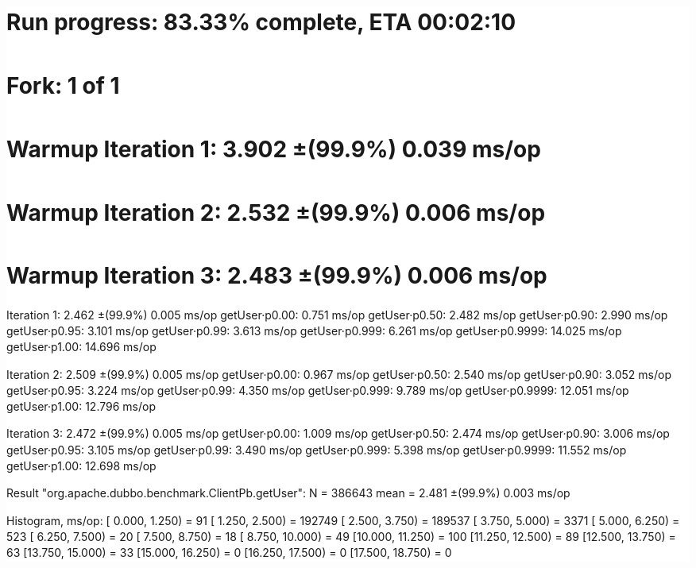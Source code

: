 # Run progress: 83.33% complete, ETA 00:02:10
# Fork: 1 of 1
# Warmup Iteration   1: 3.902 ±(99.9%) 0.039 ms/op
# Warmup Iteration   2: 2.532 ±(99.9%) 0.006 ms/op
# Warmup Iteration   3: 2.483 ±(99.9%) 0.006 ms/op
Iteration   1: 2.462 ±(99.9%) 0.005 ms/op
                 getUser·p0.00:   0.751 ms/op
                 getUser·p0.50:   2.482 ms/op
                 getUser·p0.90:   2.990 ms/op
                 getUser·p0.95:   3.101 ms/op
                 getUser·p0.99:   3.613 ms/op
                 getUser·p0.999:  6.261 ms/op
                 getUser·p0.9999: 14.025 ms/op
                 getUser·p1.00:   14.696 ms/op

Iteration   2: 2.509 ±(99.9%) 0.005 ms/op
                 getUser·p0.00:   0.967 ms/op
                 getUser·p0.50:   2.540 ms/op
                 getUser·p0.90:   3.052 ms/op
                 getUser·p0.95:   3.224 ms/op
                 getUser·p0.99:   4.350 ms/op
                 getUser·p0.999:  9.789 ms/op
                 getUser·p0.9999: 12.051 ms/op
                 getUser·p1.00:   12.796 ms/op

Iteration   3: 2.472 ±(99.9%) 0.005 ms/op
                 getUser·p0.00:   1.009 ms/op
                 getUser·p0.50:   2.474 ms/op
                 getUser·p0.90:   3.006 ms/op
                 getUser·p0.95:   3.105 ms/op
                 getUser·p0.99:   3.490 ms/op
                 getUser·p0.999:  5.398 ms/op
                 getUser·p0.9999: 11.552 ms/op
                 getUser·p1.00:   12.698 ms/op



Result "org.apache.dubbo.benchmark.ClientPb.getUser":
  N = 386643
  mean =      2.481 ±(99.9%) 0.003 ms/op

  Histogram, ms/op:
    [ 0.000,  1.250) = 91 
    [ 1.250,  2.500) = 192749 
    [ 2.500,  3.750) = 189537 
    [ 3.750,  5.000) = 3371 
    [ 5.000,  6.250) = 523 
    [ 6.250,  7.500) = 20 
    [ 7.500,  8.750) = 18 
    [ 8.750, 10.000) = 49 
    [10.000, 11.250) = 100 
    [11.250, 12.500) = 89 
    [12.500, 13.750) = 63 
    [13.750, 15.000) = 33 
    [15.000, 16.250) = 0 
    [16.250, 17.500) = 0 
    [17.500, 18.750) = 0 
